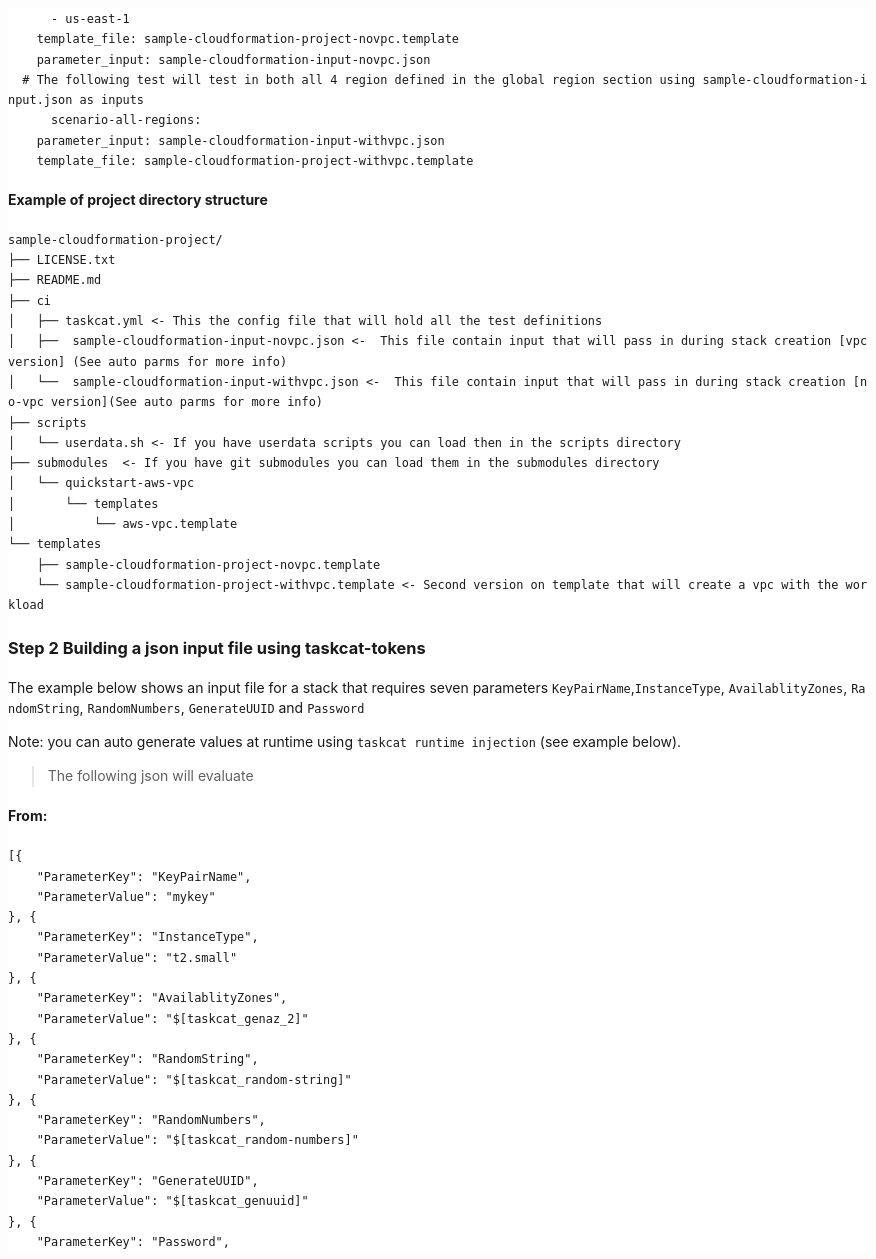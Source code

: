           - us-east-1
        template_file: sample-cloudformation-project-novpc.template
        parameter_input: sample-cloudformation-input-novpc.json
      # The following test will test in both all 4 region defined in the global region section using sample-cloudformation-input.json as inputs
          scenario-all-regions:
        parameter_input: sample-cloudformation-input-withvpc.json
        template_file: sample-cloudformation-project-withvpc.template

#### Example of project directory structure
    sample-cloudformation-project/
    ├── LICENSE.txt
    ├── README.md
    ├── ci
    │   ├── taskcat.yml <- This the config file that will hold all the test definitions
    │   ├──  sample-cloudformation-input-novpc.json <-  This file contain input that will pass in during stack creation [vpc version] (See auto parms for more info)
    │   └──  sample-cloudformation-input-withvpc.json <-  This file contain input that will pass in during stack creation [no-vpc version](See auto parms for more info)
    ├── scripts
    │   └── userdata.sh <- If you have userdata scripts you can load then in the scripts directory
    ├── submodules  <- If you have git submodules you can load them in the submodules directory
    │   └── quickstart-aws-vpc
    │       └── templates
    │           └── aws-vpc.template
    └── templates
        ├── sample-cloudformation-project-novpc.template
        └── sample-cloudformation-project-withvpc.template <- Second version on template that will create a vpc with the workload

### Step 2 Building a json input file using taskcat-tokens
The example below shows an input file for a stack that requires seven parameters `KeyPairName`,`InstanceType`, `AvailablityZones`, `RandomString`, `RandomNumbers`, `GenerateUUID` and `Password`

Note: you can auto generate values at runtime using `taskcat runtime injection` (see example below).

> The following json will evaluate


#### From:

```
[{
    "ParameterKey": "KeyPairName",
    "ParameterValue": "mykey"
}, {
    "ParameterKey": "InstanceType",
    "ParameterValue": "t2.small"
}, {
    "ParameterKey": "AvailablityZones",
    "ParameterValue": "$[taskcat_genaz_2]"
}, {
    "ParameterKey": "RandomString",
    "ParameterValue": "$[taskcat_random-string]"
}, {
    "ParameterKey": "RandomNumbers",
    "ParameterValue": "$[taskcat_random-numbers]"
}, {
    "ParameterKey": "GenerateUUID",
    "ParameterValue": "$[taskcat_genuuid]"
}, {
    "ParameterKey": "Password",
```